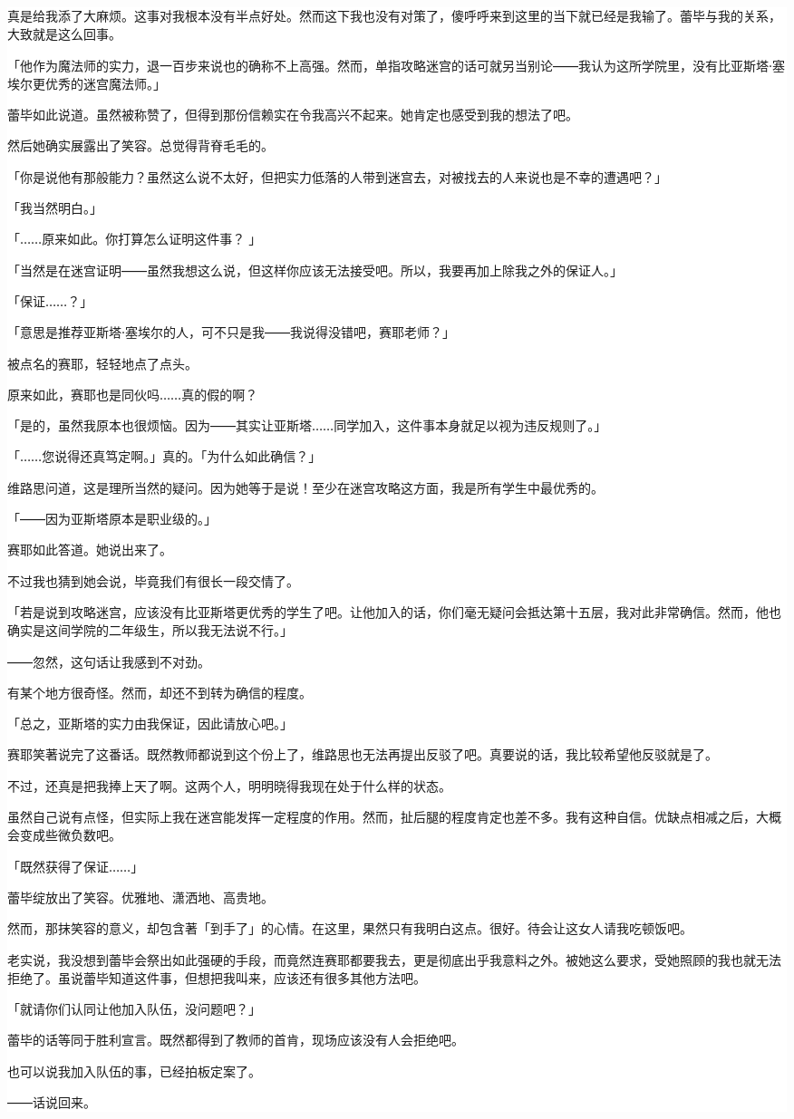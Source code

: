真是给我添了大麻烦。这事对我根本没有半点好处。然而这下我也没有对策了，傻呼呼来到这里的当下就已经是我输了。蕾毕与我的关系，大致就是这么回事。

「他作为魔法师的实力，退一百步来说也的确称不上高强。然而，单指攻略迷宫的话可就另当别论——我认为这所学院里，没有比亚斯塔·塞埃尔更优秀的迷宫魔法师。」

蕾毕如此说道。虽然被称赞了，但得到那份信赖实在令我高兴不起来。她肯定也感受到我的想法了吧。

然后她确实展露出了笑容。总觉得背脊毛毛的。

「你是说他有那般能力？虽然这么说不太好，但把实力低落的人带到迷宫去，对被找去的人来说也是不幸的遭遇吧？」

「我当然明白。」

「……原来如此。你打算怎么证明这件事？ 」

「当然是在迷宫证明——虽然我想这么说，但这样你应该无法接受吧。所以，我要再加上除我之外的保证人。」

「保证……？」

「意思是推荐亚斯塔·塞埃尔的人，可不只是我——我说得没错吧，赛耶老师？」

被点名的赛耶，轻轻地点了点头。

原来如此，赛耶也是同伙吗……真的假的啊？

「是的，虽然我原本也很烦恼。因为——其实让亚斯塔……同学加入，这件事本身就足以视为违反规则了。」

「……您说得还真笃定啊。」真的。「为什么如此确信？」

维路思问道，这是理所当然的疑问。因为她等于是说！至少在迷宫攻略这方面，我是所有学生中最优秀的。

「——因为亚斯塔原本是职业级的。」

赛耶如此答道。她说出来了。

不过我也猜到她会说，毕竟我们有很长一段交情了。

「若是说到攻略迷宫，应该没有比亚斯塔更优秀的学生了吧。让他加入的话，你们毫无疑问会抵达第十五层，我对此非常确信。然而，他也确实是这间学院的二年级生，所以我无法说不行。」

——忽然，这句话让我感到不对劲。

有某个地方很奇怪。然而，却还不到转为确信的程度。

「总之，亚斯塔的实力由我保证，因此请放心吧。」

赛耶笑著说完了这番话。既然教师都说到这个份上了，维路思也无法再提出反驳了吧。真要说的话，我比较希望他反驳就是了。

不过，还真是把我捧上天了啊。这两个人，明明晓得我现在处于什么样的状态。

虽然自己说有点怪，但实际上我在迷宫能发挥一定程度的作用。然而，扯后腿的程度肯定也差不多。我有这种自信。优缺点相减之后，大概会变成些微负数吧。

「既然获得了保证……」

蕾毕绽放出了笑容。优雅地、潇洒地、高贵地。

然而，那抹笑容的意义，却包含著「到手了」的心情。在这里，果然只有我明白这点。很好。待会让这女人请我吃顿饭吧。

老实说，我没想到蕾毕会祭出如此强硬的手段，而竟然连赛耶都要我去，更是彻底出乎我意料之外。被她这么要求，受她照顾的我也就无法拒绝了。虽说蕾毕知道这件事，但想把我叫来，应该还有很多其他方法吧。

「就请你们认同让他加入队伍，没问题吧？」

蕾毕的话等同于胜利宣言。既然都得到了教师的首肯，现场应该没有人会拒绝吧。

也可以说我加入队伍的事，已经拍板定案了。

——话说回来。
